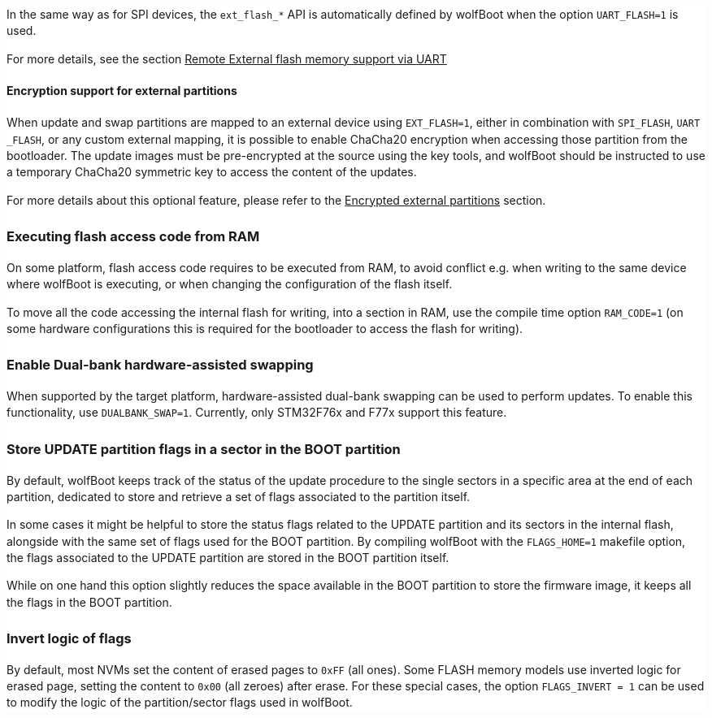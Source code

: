 In the same way as for SPI devices, the `ext_flash_*` API is automatically defined by wolfBoot when the option `UART_FLASH=1` is used.

For more details, see the section [Remote External flash memory support via UART](chapter06.md#remote-external-flash-memory-support-via-uart)

#### Encryption support for external partitions

When update and swap partitions are mapped to an external device using `EXT_FLASH=1`, either in combination with `SPI_FLASH`, `UART_FLASH`, or any custom external mapping, it is possible to enable ChaCha20 encryption when accessing those partition from the bootloader. The update images must be pre-encrypted at the source using the key tools, and wolfBoot should be instructed to use a temporary ChaCha20 symmetric key to access the content of the updates.

For more details about this optional feature, please refer to the [Encrypted external partitions](chapter06.md#encrypted-external-partitions) section.


### Executing flash access code from RAM

On some platform, flash access code requires to be executed from RAM, to avoid conflict e.g. when writing to the same device where wolfBoot is executing, or when changing the configuration of the flash itself.

To move all the code accessing the internal flash for writing, into a section in RAM, use the compile time option `RAM_CODE=1` (on some hardware configurations this is required for the bootloader to access the flash for writing).

### Enable Dual-bank hardware-assisted swapping

When supported by the target platform, hardware-assisted dual-bank swapping can be used to perform updates. To enable this functionality, use `DUALBANK_SWAP=1`. Currently, only STM32F76x and F77x support this feature.


### Store UPDATE partition flags in a sector in the BOOT partition

By default, wolfBoot keeps track of the status of the update procedure to the single sectors in a specific area at the end of each partition, dedicated to store and retrieve a set of flags associated to the partition itself.

In some cases it might be helpful to store the status flags related to the UPDATE partition and its sectors in the internal flash, alongside with the same set of flags used for the BOOT partition. By compiling wolfBoot with the `FLAGS_HOME=1` makefile option, the flags associated to the UPDATE partition are stored in the BOOT partition itself.

While on one hand this option slightly reduces the space available in the BOOT partition to store the firmware image, it keeps all the flags in the BOOT partition.

### Invert logic of flags
By default, most NVMs set the content of erased pages to `0xFF` (all ones).  Some FLASH memory models use inverted logic for erased page, setting the content to `0x00` (all zeroes) after erase. For these special cases, the option `FLAGS_INVERT = 1` can be used to modify the logic of the partition/sector flags used in wolfBoot.
